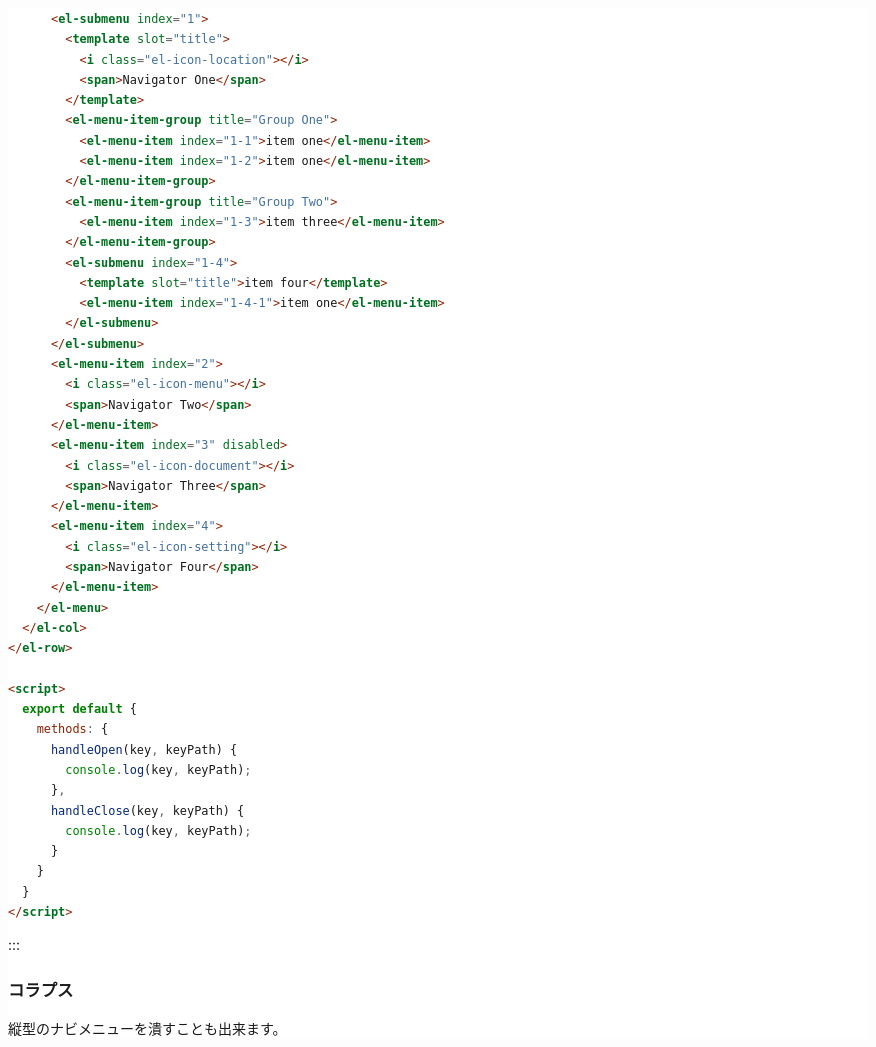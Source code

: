 ```html
      <el-submenu index="1">
        <template slot="title">
          <i class="el-icon-location"></i>
          <span>Navigator One</span>
        </template>
        <el-menu-item-group title="Group One">
          <el-menu-item index="1-1">item one</el-menu-item>
          <el-menu-item index="1-2">item one</el-menu-item>
        </el-menu-item-group>
        <el-menu-item-group title="Group Two">
          <el-menu-item index="1-3">item three</el-menu-item>
        </el-menu-item-group>
        <el-submenu index="1-4">
          <template slot="title">item four</template>
          <el-menu-item index="1-4-1">item one</el-menu-item>
        </el-submenu>
      </el-submenu>
      <el-menu-item index="2">
        <i class="el-icon-menu"></i>
        <span>Navigator Two</span>
      </el-menu-item>
      <el-menu-item index="3" disabled>
        <i class="el-icon-document"></i>
        <span>Navigator Three</span>
      </el-menu-item>
      <el-menu-item index="4">
        <i class="el-icon-setting"></i>
        <span>Navigator Four</span>
      </el-menu-item>
    </el-menu>
  </el-col>
</el-row>

<script>
  export default {
    methods: {
      handleOpen(key, keyPath) {
        console.log(key, keyPath);
      },
      handleClose(key, keyPath) {
        console.log(key, keyPath);
      }
    }
  }
</script>
```
:::

### コラプス

縦型のナビメニューを潰すことも出来ます。
